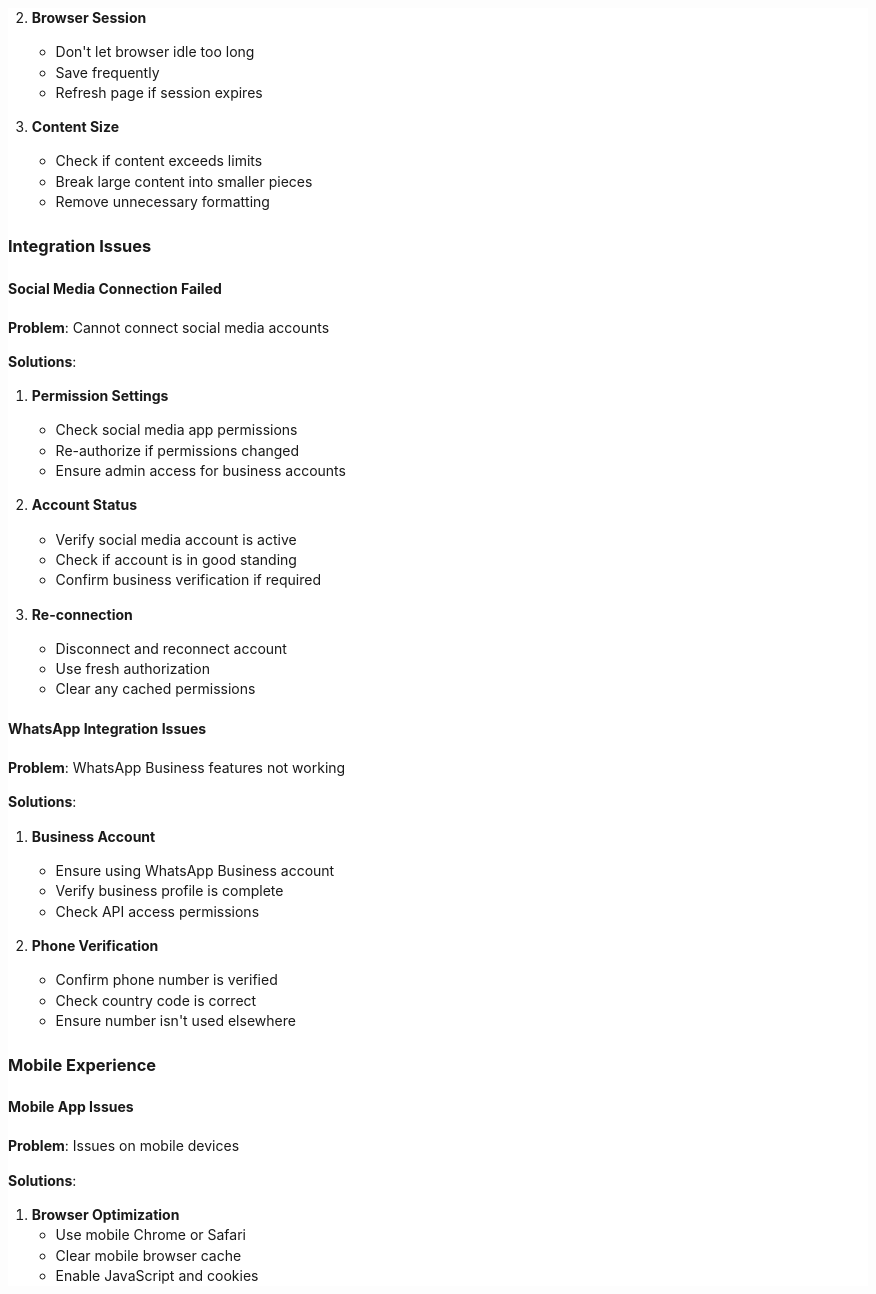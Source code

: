 2. **Browser Session**
   - Don't let browser idle too long
   - Save frequently
   - Refresh page if session expires

3. **Content Size**
   - Check if content exceeds limits
   - Break large content into smaller pieces
   - Remove unnecessary formatting

### Integration Issues

#### **Social Media Connection Failed**
**Problem**: Cannot connect social media accounts

**Solutions**:
1. **Permission Settings**
   - Check social media app permissions
   - Re-authorize if permissions changed
   - Ensure admin access for business accounts

2. **Account Status**
   - Verify social media account is active
   - Check if account is in good standing
   - Confirm business verification if required

3. **Re-connection**
   - Disconnect and reconnect account
   - Use fresh authorization
   - Clear any cached permissions

#### **WhatsApp Integration Issues**
**Problem**: WhatsApp Business features not working

**Solutions**:
1. **Business Account**
   - Ensure using WhatsApp Business account
   - Verify business profile is complete
   - Check API access permissions

2. **Phone Verification**
   - Confirm phone number is verified
   - Check country code is correct
   - Ensure number isn't used elsewhere

### Mobile Experience

#### **Mobile App Issues**
**Problem**: Issues on mobile devices

**Solutions**:
1. **Browser Optimization**
   - Use mobile Chrome or Safari
   - Clear mobile browser cache
   - Enable JavaScript and cookies
